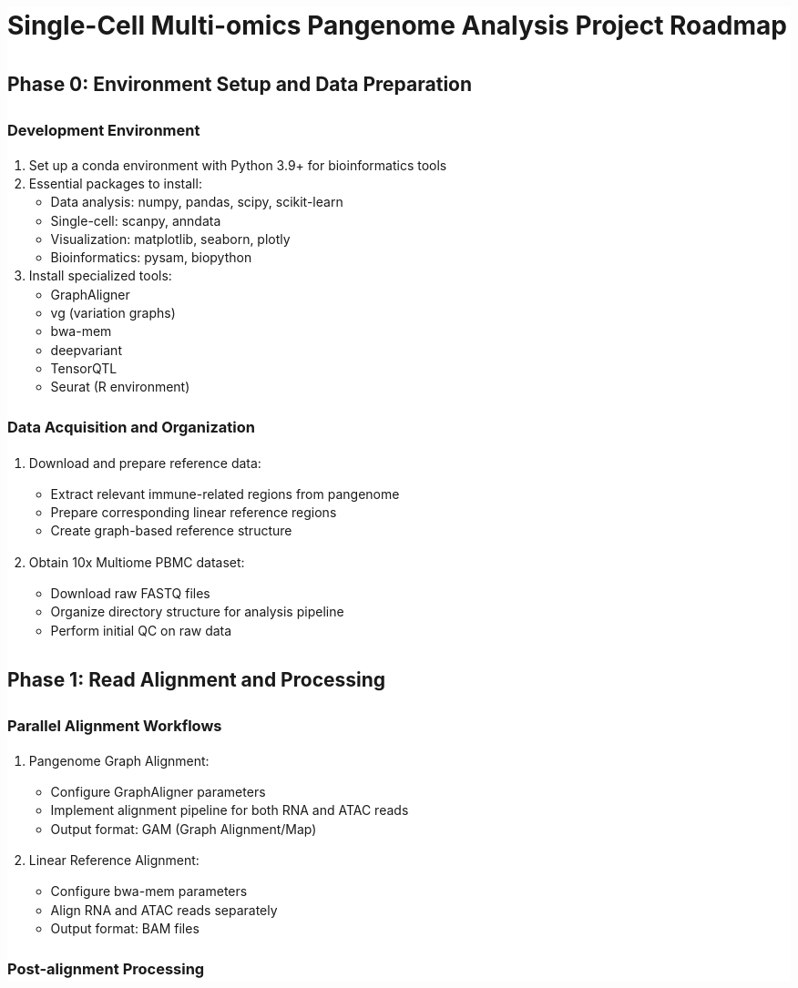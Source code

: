 # Single-Cell Multi-omics Pangenome Analysis Project Roadmap

## Phase 0: Environment Setup and Data Preparation

### Development Environment

1. Set up a conda environment with Python 3.9+ for bioinformatics tools
2. Essential packages to install:
    - Data analysis: numpy, pandas, scipy, scikit-learn
    - Single-cell: scanpy, anndata
    - Visualization: matplotlib, seaborn, plotly
    - Bioinformatics: pysam, biopython
3. Install specialized tools:
    - GraphAligner
    - vg (variation graphs)
    - bwa-mem
    - deepvariant
    - TensorQTL
    - Seurat (R environment)

### Data Acquisition and Organization

1. Download and prepare reference data:
    
    - Extract relevant immune-related regions from pangenome
    - Prepare corresponding linear reference regions
    - Create graph-based reference structure
2. Obtain 10x Multiome PBMC dataset:
    
    - Download raw FASTQ files
    - Organize directory structure for analysis pipeline
    - Perform initial QC on raw data

## Phase 1: Read Alignment and Processing

### Parallel Alignment Workflows

1. Pangenome Graph Alignment:
    
    - Configure GraphAligner parameters
    - Implement alignment pipeline for both RNA and ATAC reads
    - Output format: GAM (Graph Alignment/Map)
2. Linear Reference Alignment:
    
    - Configure bwa-mem parameters
    - Align RNA and ATAC reads separately
    - Output format: BAM files

### Post-alignment Processing
